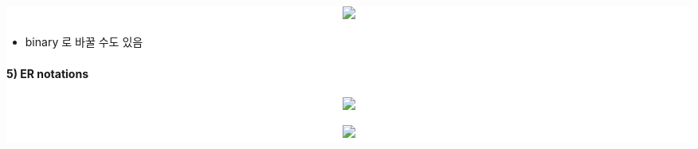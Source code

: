 <p align="center">
<img src="/databasedesign/34.PNG"  width="400">
</p>

-   binary 로 바꿀 수도 있음

#### 5) ER notations

<p align="center">
<img src="/databasedesign/35.PNG"  width="400">
</p>
<p align="center">
<img src="/databasedesign/36.PNG"  width="400">
</p>
